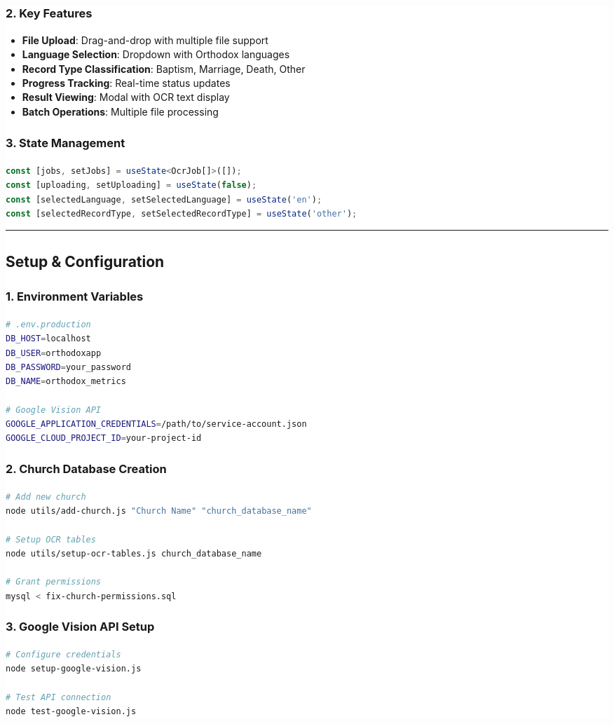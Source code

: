 ### 2. Key Features

- **File Upload**: Drag-and-drop with multiple file support
- **Language Selection**: Dropdown with Orthodox languages
- **Record Type Classification**: Baptism, Marriage, Death, Other
- **Progress Tracking**: Real-time status updates
- **Result Viewing**: Modal with OCR text display
- **Batch Operations**: Multiple file processing

### 3. State Management

```typescript
const [jobs, setJobs] = useState<OcrJob[]>([]);
const [uploading, setUploading] = useState(false);
const [selectedLanguage, setSelectedLanguage] = useState('en');
const [selectedRecordType, setSelectedRecordType] = useState('other');
```

---

## Setup & Configuration

### 1. Environment Variables

```bash
# .env.production
DB_HOST=localhost
DB_USER=orthodoxapp
DB_PASSWORD=your_password
DB_NAME=orthodox_metrics

# Google Vision API
GOOGLE_APPLICATION_CREDENTIALS=/path/to/service-account.json
GOOGLE_CLOUD_PROJECT_ID=your-project-id
```

### 2. Church Database Creation

```bash
# Add new church
node utils/add-church.js "Church Name" "church_database_name"

# Setup OCR tables
node utils/setup-ocr-tables.js church_database_name

# Grant permissions
mysql < fix-church-permissions.sql
```

### 3. Google Vision API Setup

```bash
# Configure credentials
node setup-google-vision.js

# Test API connection
node test-google-vision.js
```
